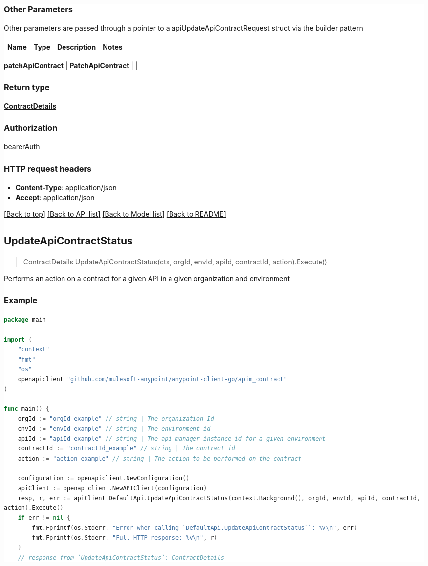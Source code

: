 ### Other Parameters

Other parameters are passed through a pointer to a apiUpdateApiContractRequest struct via the builder pattern


Name | Type | Description  | Notes
------------- | ------------- | ------------- | -------------




 **patchApiContract** | [**PatchApiContract**](PatchApiContract.md) |  | 

### Return type

[**ContractDetails**](ContractDetails.md)

### Authorization

[bearerAuth](../README.md#bearerAuth)

### HTTP request headers

- **Content-Type**: application/json
- **Accept**: application/json

[[Back to top]](#) [[Back to API list]](../README.md#documentation-for-api-endpoints)
[[Back to Model list]](../README.md#documentation-for-models)
[[Back to README]](../README.md)


## UpdateApiContractStatus

> ContractDetails UpdateApiContractStatus(ctx, orgId, envId, apiId, contractId, action).Execute()

Performs an action on a contract for a given API in a given organization and environment



### Example

```go
package main

import (
    "context"
    "fmt"
    "os"
    openapiclient "github.com/mulesoft-anypoint/anypoint-client-go/apim_contract"
)

func main() {
    orgId := "orgId_example" // string | The organization Id
    envId := "envId_example" // string | The environment id
    apiId := "apiId_example" // string | The api manager instance id for a given environment
    contractId := "contractId_example" // string | The contract id
    action := "action_example" // string | The action to be performed on the contract

    configuration := openapiclient.NewConfiguration()
    apiClient := openapiclient.NewAPIClient(configuration)
    resp, r, err := apiClient.DefaultApi.UpdateApiContractStatus(context.Background(), orgId, envId, apiId, contractId, action).Execute()
    if err != nil {
        fmt.Fprintf(os.Stderr, "Error when calling `DefaultApi.UpdateApiContractStatus``: %v\n", err)
        fmt.Fprintf(os.Stderr, "Full HTTP response: %v\n", r)
    }
    // response from `UpdateApiContractStatus`: ContractDetails
```